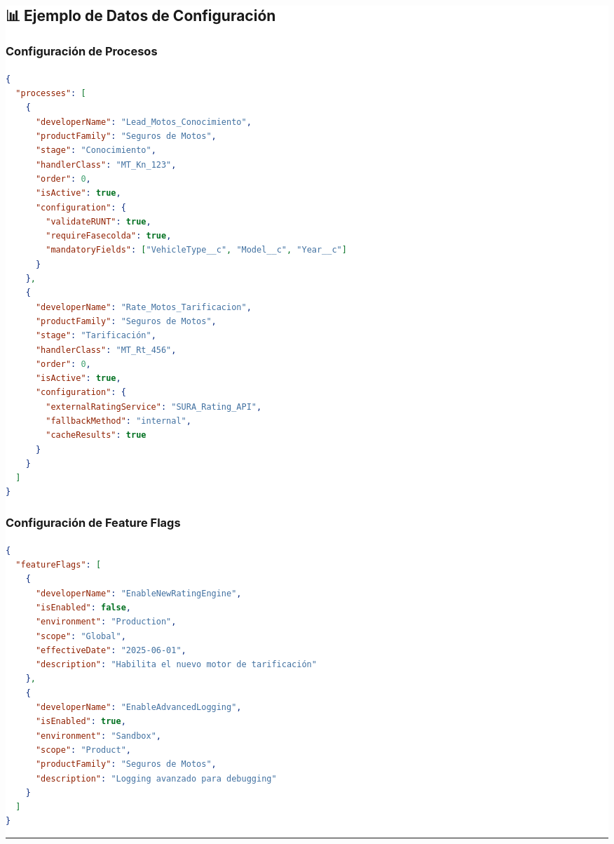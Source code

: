 
## 📊 Ejemplo de Datos de Configuración

### Configuración de Procesos

```json
{
  "processes": [
    {
      "developerName": "Lead_Motos_Conocimiento",
      "productFamily": "Seguros de Motos",
      "stage": "Conocimiento",
      "handlerClass": "MT_Kn_123",
      "order": 0,
      "isActive": true,
      "configuration": {
        "validateRUNT": true,
        "requireFasecolda": true,
        "mandatoryFields": ["VehicleType__c", "Model__c", "Year__c"]
      }
    },
    {
      "developerName": "Rate_Motos_Tarificacion",
      "productFamily": "Seguros de Motos",
      "stage": "Tarificación",
      "handlerClass": "MT_Rt_456",
      "order": 0,
      "isActive": true,
      "configuration": {
        "externalRatingService": "SURA_Rating_API",
        "fallbackMethod": "internal",
        "cacheResults": true
      }
    }
  ]
}
```

### Configuración de Feature Flags

```json
{
  "featureFlags": [
    {
      "developerName": "EnableNewRatingEngine",
      "isEnabled": false,
      "environment": "Production",
      "scope": "Global",
      "effectiveDate": "2025-06-01",
      "description": "Habilita el nuevo motor de tarificación"
    },
    {
      "developerName": "EnableAdvancedLogging",
      "isEnabled": true,
      "environment": "Sandbox",
      "scope": "Product",
      "productFamily": "Seguros de Motos",
      "description": "Logging avanzado para debugging"
    }
  ]
}
```

---